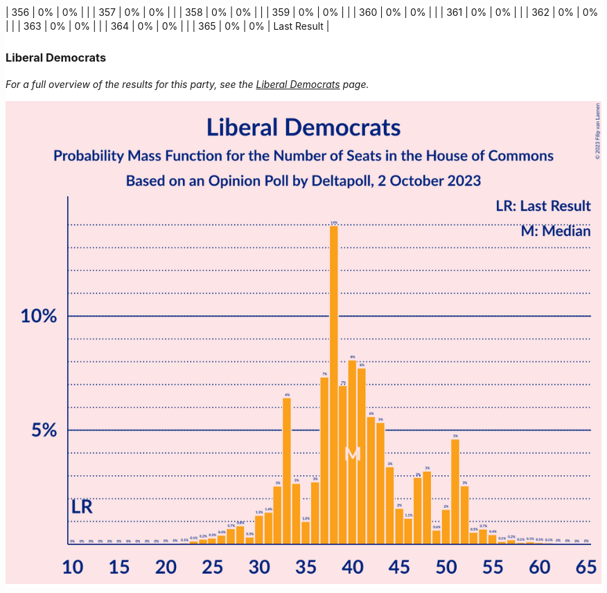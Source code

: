 | 356 | 0% | 0% |  |
| 357 | 0% | 0% |  |
| 358 | 0% | 0% |  |
| 359 | 0% | 0% |  |
| 360 | 0% | 0% |  |
| 361 | 0% | 0% |  |
| 362 | 0% | 0% |  |
| 363 | 0% | 0% |  |
| 364 | 0% | 0% |  |
| 365 | 0% | 0% | Last Result |

### Liberal Democrats

*For a full overview of the results for this party, see the [Liberal Democrats](party-liberaldemocrats.html) page.*

![Graph with seats probability mass function not yet produced](2023-10-02-Deltapoll-seats-pmf-liberaldemocrats.png "Seats Probability Mass Function")

